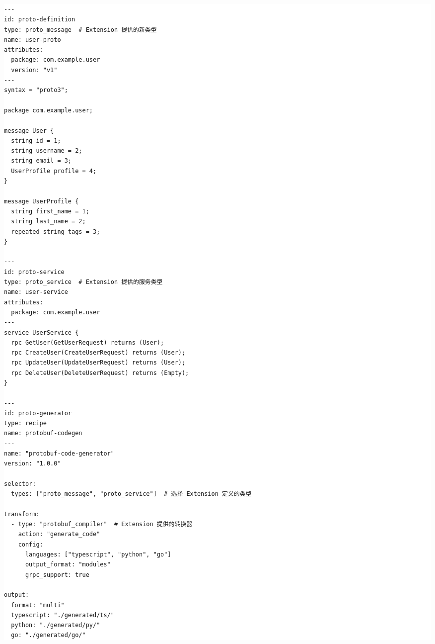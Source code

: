 ```elf
---
id: proto-definition
type: proto_message  # Extension 提供的新类型
name: user-proto
attributes:
  package: com.example.user
  version: "v1"
---
syntax = "proto3";

package com.example.user;

message User {
  string id = 1;
  string username = 2;
  string email = 3;
  UserProfile profile = 4;
}

message UserProfile {
  string first_name = 1;
  string last_name = 2;
  repeated string tags = 3;
}

---
id: proto-service
type: proto_service  # Extension 提供的服务类型
name: user-service
attributes:
  package: com.example.user
---
service UserService {
  rpc GetUser(GetUserRequest) returns (User);
  rpc CreateUser(CreateUserRequest) returns (User);
  rpc UpdateUser(UpdateUserRequest) returns (User);
  rpc DeleteUser(DeleteUserRequest) returns (Empty);
}

---
id: proto-generator
type: recipe
name: protobuf-codegen
---
name: "protobuf-code-generator"
version: "1.0.0"

selector:
  types: ["proto_message", "proto_service"]  # 选择 Extension 定义的类型

transform:
  - type: "protobuf_compiler"  # Extension 提供的转换器
    action: "generate_code"
    config:
      languages: ["typescript", "python", "go"]
      output_format: "modules"
      grpc_support: true

output:
  format: "multi"
  typescript: "./generated/ts/"
  python: "./generated/py/"
  go: "./generated/go/"
```